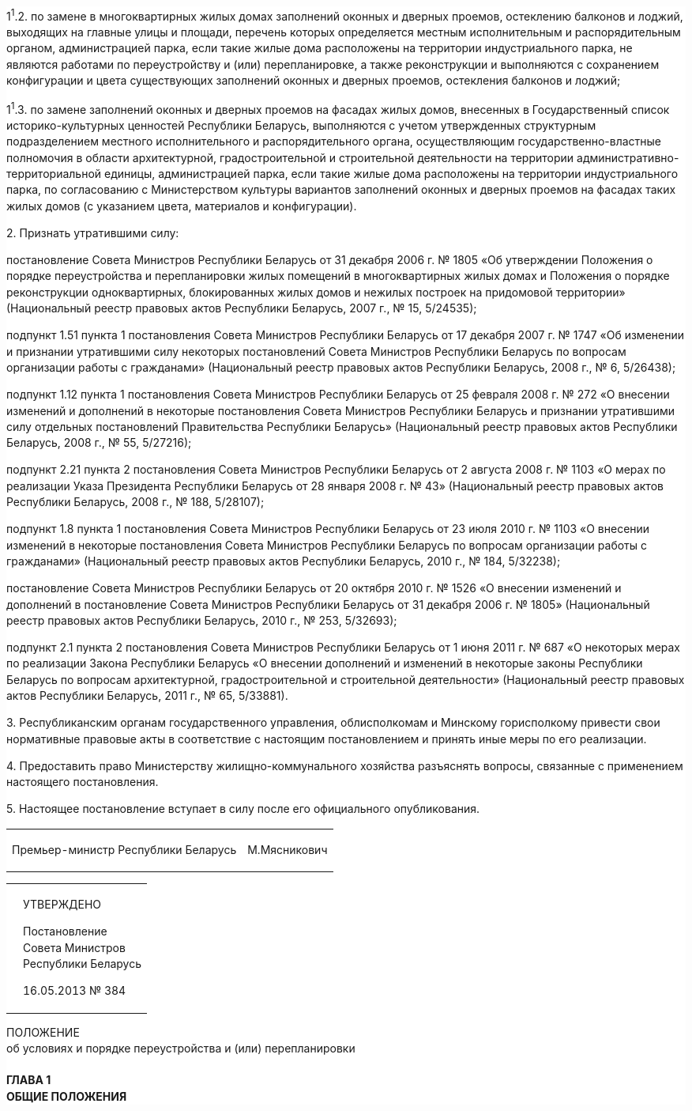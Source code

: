 <p>1<sup>1</sup>.2. по замене в многоквартирных жилых домах заполнений оконных и дверных проемов, остеклению балконов и лоджий, выходящих на главные улицы и площади, перечень которых определяется местным исполнительным и распорядительным органом, администрацией парка, если такие жилые дома расположены на территории индустриального парка, не являются работами по переустройству и (или) перепланировке, а также реконструкции и выполняются с сохранением конфигурации и цвета существующих заполнений оконных и дверных проемов, остекления балконов и лоджий;</p>
<p>1<sup>1</sup>.3. по замене заполнений оконных и дверных проемов на фасадах жилых домов, внесенных в Государственный список историко-культурных ценностей Республики Беларусь, выполняются с учетом утвержденных структурным подразделением местного исполнительного и распорядительного органа, осуществляющим государственно-властные полномочия в области архитектурной, градостроительной и строительной деятельности на территории административно-территориальной единицы, администрацией парка, если такие жилые дома расположены на территории индустриального парка, по согласованию с Министерством культуры вариантов заполнений оконных и дверных проемов на фасадах таких жилых домов (с указанием цвета, материалов и конфигурации).</p>
<p>2. Признать утратившими силу:</p>
<p>постановление Совета Министров Республики Беларусь от 31 декабря 2006 г. № 1805 «Об утверждении Положения о порядке переустройства и перепланировки жилых помещений в многоквартирных жилых домах и Положения о порядке реконструкции одноквартирных, блокированных жилых домов и нежилых построек на придомовой территории» (Национальный реестр правовых актов Республики Беларусь, 2007 г., № 15, 5/24535);</p>
<p>подпункт 1.51 пункта 1 постановления Совета Министров Республики Беларусь от 17 декабря 2007 г. № 1747 «Об изменении и признании утратившими силу некоторых постановлений Совета Министров Республики Беларусь по вопросам организации работы с гражданами» (Национальный реестр правовых актов Республики Беларусь, 2008 г., № 6, 5/26438);</p>
<p>подпункт 1.12 пункта 1 постановления Совета Министров Республики Беларусь от 25 февраля 2008 г. № 272 «О внесении изменений и дополнений в некоторые постановления Совета Министров Республики Беларусь и признании утратившими силу отдельных постановлений Правительства Республики Беларусь» (Национальный реестр правовых актов Республики Беларусь, 2008 г., № 55, 5/27216);</p>
<p>подпункт 2.21 пункта 2 постановления Совета Министров Республики Беларусь от 2 августа 2008 г. № 1103 «О мерах по реализации Указа Президента Республики Беларусь от 28 января 2008 г. № 43» (Национальный реестр правовых актов Республики Беларусь, 2008 г., № 188, 5/28107);</p>
<p>подпункт 1.8 пункта 1 постановления Совета Министров Республики Беларусь от 23 июля 2010 г. № 1103 «О внесении изменений в некоторые постановления Совета Министров Республики Беларусь по вопросам организации работы с гражданами» (Национальный реестр правовых актов Республики Беларусь, 2010 г., № 184, 5/32238);</p>
<p>постановление Совета Министров Республики Беларусь от 20 октября 2010 г. № 1526 «О внесении изменений и дополнений в постановление Совета Министров Республики Беларусь от 31 декабря 2006 г. № 1805» (Национальный реестр правовых актов Республики Беларусь, 2010 г., № 253, 5/32693);</p>
<p>подпункт 2.1 пункта 2 постановления Совета Министров Республики Беларусь от 1 июня 2011 г. № 687 «О некоторых мерах по реализации Закона Республики Беларусь «О внесении дополнений и изменений в некоторые законы Республики Беларусь по вопросам архитектурной, градостроительной и строительной деятельности» (Национальный реестр правовых актов Республики Беларусь, 2011 г., № 65, 5/33881).</p>
<p>3. Республиканским органам государственного управления, облисполкомам и Минскому горисполкому привести свои нормативные правовые акты в соответствие с настоящим постановлением и принять иные меры по его реализации.</p>
<p>4. Предоставить право Министерству жилищно-коммунального хозяйства разъяснять вопросы, связанные с применением настоящего постановления.</p>
<p>5. Настоящее постановление вступает в силу после его официального опубликования.</p>
<p></p>
<table><tr>
<td><p>Премьер-министр Республики Беларусь</p></td>
<td><p>М.Мясникович</p></td>
</tr></table>
<p></p>
<table><tr>
<td><p></p></td>
<td>
<p>УТВЕРЖДЕНО</p>
<p>Постановление <br>Совета Министров <br>Республики Беларусь</p>
<p>16.05.2013 № 384</p>
</td>
</tr></table>
<p>ПОЛОЖЕНИЕ<br>об условиях и порядке переустройства и (или) перепланировки</p>
<h4>ГЛАВА 1<br>ОБЩИЕ ПОЛОЖЕНИЯ</h4>